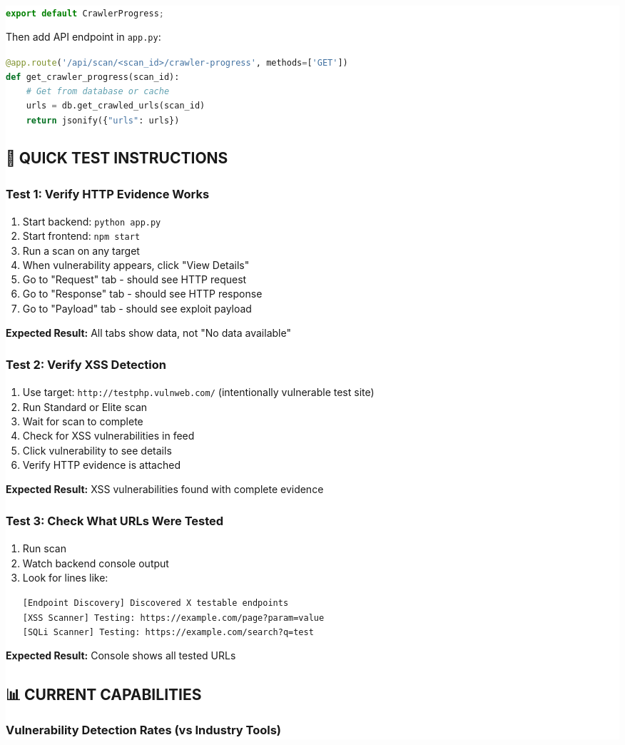 ```javascript
export default CrawlerProgress;
```

Then add API endpoint in `app.py`:
```python
@app.route('/api/scan/<scan_id>/crawler-progress', methods=['GET'])
def get_crawler_progress(scan_id):
    # Get from database or cache
    urls = db.get_crawled_urls(scan_id)
    return jsonify({"urls": urls})
```

## 🚀 QUICK TEST INSTRUCTIONS

### Test 1: Verify HTTP Evidence Works

1. Start backend: `python app.py`
2. Start frontend: `npm start`
3. Run a scan on any target
4. When vulnerability appears, click "View Details"
5. Go to "Request" tab - should see HTTP request
6. Go to "Response" tab - should see HTTP response
7. Go to "Payload" tab - should see exploit payload

**Expected Result:** All tabs show data, not "No data available"

### Test 2: Verify XSS Detection

1. Use target: `http://testphp.vulnweb.com/` (intentionally vulnerable test site)
2. Run Standard or Elite scan
3. Wait for scan to complete
4. Check for XSS vulnerabilities in feed
5. Click vulnerability to see details
6. Verify HTTP evidence is attached

**Expected Result:** XSS vulnerabilities found with complete evidence

### Test 3: Check What URLs Were Tested

1. Run scan
2. Watch backend console output
3. Look for lines like:
   ```
   [Endpoint Discovery] Discovered X testable endpoints
   [XSS Scanner] Testing: https://example.com/page?param=value
   [SQLi Scanner] Testing: https://example.com/search?q=test
   ```

**Expected Result:** Console shows all tested URLs

## 📊 CURRENT CAPABILITIES

### Vulnerability Detection Rates (vs Industry Tools)
